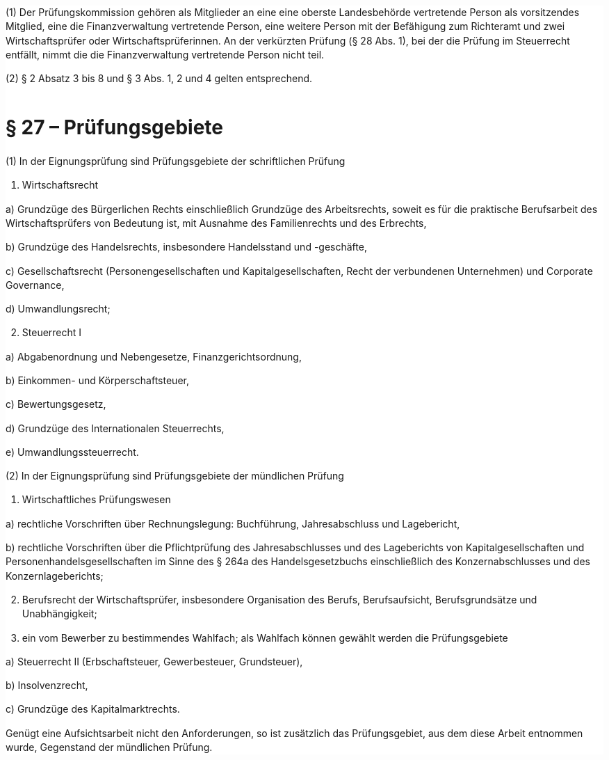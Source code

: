 (1) Der Prüfungskommission gehören als Mitglieder an eine eine oberste Landesbehörde vertretende Person als vorsitzendes Mitglied, eine die Finanzverwaltung vertretende Person, eine weitere Person mit der Befähigung zum Richteramt und zwei Wirtschaftsprüfer oder Wirtschaftsprüferinnen. An der verkürzten Prüfung (§ 28 Abs. 1), bei der die Prüfung im Steuerrecht entfällt, nimmt die die Finanzverwaltung vertretende Person nicht teil.

(2) § 2 Absatz 3 bis 8 und § 3 Abs. 1, 2 und 4 gelten entsprechend.

# § 27 – Prüfungsgebiete

(1) In der Eignungsprüfung sind Prüfungsgebiete der schriftlichen Prüfung

1. Wirtschaftsrecht

a) Grundzüge des Bürgerlichen Rechts einschließlich Grundzüge des Arbeitsrechts, soweit es für die praktische Berufsarbeit des Wirtschaftsprüfers von Bedeutung ist, mit Ausnahme des Familienrechts und des Erbrechts,

b) Grundzüge des Handelsrechts, insbesondere Handelsstand und -geschäfte,

c) Gesellschaftsrecht (Personengesellschaften und Kapitalgesellschaften, Recht der verbundenen Unternehmen) und Corporate Governance,

d) Umwandlungsrecht;

2. Steuerrecht I

a) Abgabenordnung und Nebengesetze, Finanzgerichtsordnung,

b) Einkommen- und Körperschaftsteuer,

c) Bewertungsgesetz,

d) Grundzüge des Internationalen Steuerrechts,

e) Umwandlungssteuerrecht.

(2) In der Eignungsprüfung sind Prüfungsgebiete der mündlichen Prüfung

1. Wirtschaftliches Prüfungswesen

a) rechtliche Vorschriften über Rechnungslegung: Buchführung, Jahresabschluss und Lagebericht,

b) rechtliche Vorschriften über die Pflichtprüfung des Jahresabschlusses und des Lageberichts von Kapitalgesellschaften und Personenhandelsgesellschaften im Sinne des § 264a des Handelsgesetzbuchs einschließlich des Konzernabschlusses und des Konzernlageberichts;

2. Berufsrecht der Wirtschaftsprüfer, insbesondere Organisation des Berufs, Berufsaufsicht, Berufsgrundsätze und Unabhängigkeit;

3. ein vom Bewerber zu bestimmendes Wahlfach; als Wahlfach können gewählt werden die Prüfungsgebiete

a) Steuerrecht II (Erbschaftsteuer, Gewerbesteuer, Grundsteuer),

b) Insolvenzrecht,

c) Grundzüge des Kapitalmarktrechts.

Genügt eine Aufsichtsarbeit nicht den Anforderungen, so ist zusätzlich das Prüfungsgebiet, aus dem diese Arbeit entnommen wurde, Gegenstand der mündlichen Prüfung.
